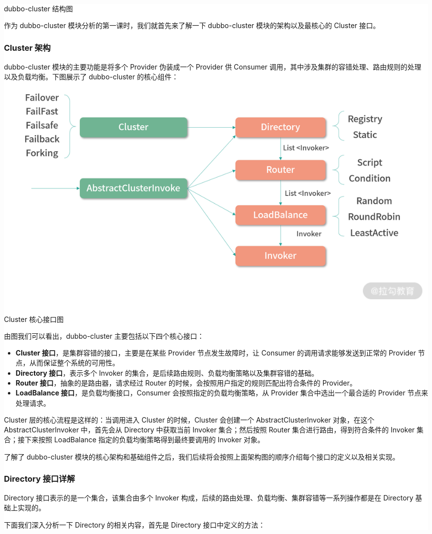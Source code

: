 dubbo-cluster 结构图

作为 dubbo-cluster 模块分析的第一课时，我们就首先来了解一下 dubbo-cluster 模块的架构以及最核心的 Cluster 接口。

### Cluster 架构

dubbo-cluster 模块的主要功能是将多个 Provider 伪装成一个 Provider 供 Consumer 调用，其中涉及集群的容错处理、路由规则的处理以及负载均衡。下图展示了 dubbo-cluster 的核心组件：

![Lark20201110-175555.png](assets/Ciqc1F-qY-CAQ08VAAFAZaC5kyU044.png)

Cluster 核心接口图

由图我们可以看出，dubbo-cluster 主要包括以下四个核心接口：

* **Cluster 接口**，是集群容错的接口，主要是在某些 Provider 节点发生故障时，让 Consumer 的调用请求能够发送到正常的 Provider 节点，从而保证整个系统的可用性。
* **Directory 接口**，表示多个 Invoker 的集合，是后续路由规则、负载均衡策略以及集群容错的基础。
* **Router 接口**，抽象的是路由器，请求经过 Router 的时候，会按照用户指定的规则匹配出符合条件的 Provider。
* **LoadBalance 接口**，是负载均衡接口，Consumer 会按照指定的负载均衡策略，从 Provider 集合中选出一个最合适的 Provider 节点来处理请求。

Cluster 层的核心流程是这样的：当调用进入 Cluster 的时候，Cluster 会创建一个 AbstractClusterInvoker 对象，在这个 AbstractClusterInvoker 中，首先会从 Directory 中获取当前 Invoker 集合；然后按照 Router 集合进行路由，得到符合条件的 Invoker 集合；接下来按照 LoadBalance 指定的负载均衡策略得到最终要调用的 Invoker 对象。

了解了 dubbo-cluster 模块的核心架构和基础组件之后，我们后续将会按照上面架构图的顺序介绍每个接口的定义以及相关实现。

### Directory 接口详解

Directory 接口表示的是一个集合，该集合由多个 Invoker 构成，后续的路由处理、负载均衡、集群容错等一系列操作都是在 Directory 基础上实现的。

下面我们深入分析一下 Directory 的相关内容，首先是 Directory 接口中定义的方法：
